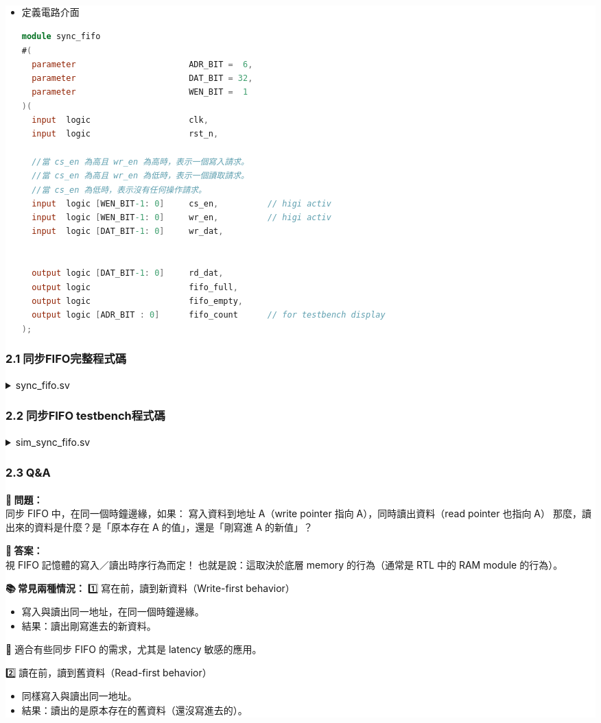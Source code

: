 
- 定義電路介面
  ``` verilog
  module sync_fifo
  #(
    parameter                       ADR_BIT =  6,
    parameter                       DAT_BIT = 32,
    parameter                       WEN_BIT =  1
  )(
    input  logic                    clk,
    input  logic                    rst_n,

    //當 cs_en 為高且 wr_en 為高時，表示一個寫入請求。
    //當 cs_en 為高且 wr_en 為低時，表示一個讀取請求。
    //當 cs_en 為低時，表示沒有任何操作請求。
    input  logic [WEN_BIT-1: 0]     cs_en,          // higi activ  
    input  logic [WEN_BIT-1: 0]     wr_en,          // higi activ
    input  logic [DAT_BIT-1: 0]     wr_dat,


    output logic [DAT_BIT-1: 0]     rd_dat,
    output logic                    fifo_full,
    output logic                    fifo_empty,
    output logic [ADR_BIT : 0]      fifo_count      // for testbench display
  );
  ```

### 2.1 同步FIFO完整程式碼
<details><summary>sync_fifo.sv</summary></details>


### 2.2 同步FIFO testbench程式碼

<details><summary>sim_sync_fifo.sv</summary></details>


### 2.3 Q&A
**🧠 問題：**  
同步 FIFO 中，在同一個時鐘邊緣，如果：
寫入資料到地址 A（write pointer 指向 A），同時讀出資料（read pointer 也指向 A）
那麼，讀出來的資料是什麼？是「原本存在 A 的值」，還是「剛寫進 A 的新值」？

**📌 答案：**  
視 FIFO 記憶體的寫入／讀出時序行為而定！
也就是說：這取決於底層 memory 的行為（通常是 RTL 中的 RAM module 的行為）。

**📚 常見兩種情況：**
1️⃣ 寫在前，讀到新資料（Write-first behavior）
- 寫入與讀出同一地址，在同一個時鐘邊緣。
- 結果：讀出剛寫進去的新資料。

📌 適合有些同步 FIFO 的需求，尤其是 latency 敏感的應用。

2️⃣ 讀在前，讀到舊資料（Read-first behavior）
- 同樣寫入與讀出同一地址。
- 結果：讀出的是原本存在的舊資料（還沒寫進去的）。
